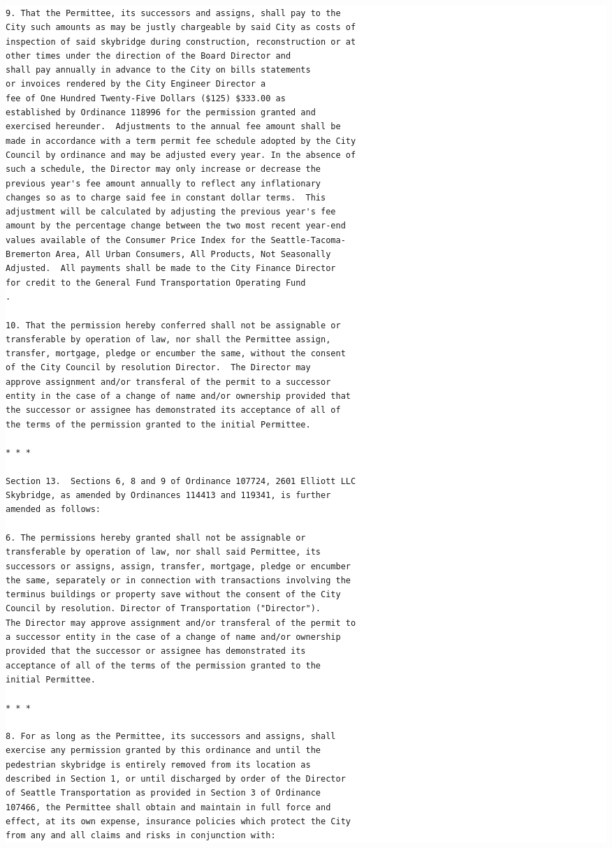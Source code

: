     9. That the Permittee, its successors and assigns, shall pay to the  
    City such amounts as may be justly chargeable by said City as costs of  
    inspection of said skybridge during construction, reconstruction or at  
    other times under the direction of the Board Director and  
    shall pay annually in advance to the City on bills statements  
    or invoices rendered by the City Engineer Director a  
    fee of One Hundred Twenty-Five Dollars ($125) $333.00 as  
    established by Ordinance 118996 for the permission granted and  
    exercised hereunder.  Adjustments to the annual fee amount shall be  
    made in accordance with a term permit fee schedule adopted by the City  
    Council by ordinance and may be adjusted every year. In the absence of  
    such a schedule, the Director may only increase or decrease the  
    previous year's fee amount annually to reflect any inflationary  
    changes so as to charge said fee in constant dollar terms.  This  
    adjustment will be calculated by adjusting the previous year's fee  
    amount by the percentage change between the two most recent year-end  
    values available of the Consumer Price Index for the Seattle-Tacoma-  
    Bremerton Area, All Urban Consumers, All Products, Not Seasonally  
    Adjusted.  All payments shall be made to the City Finance Director  
    for credit to the General Fund Transportation Operating Fund  
    .  
  
    10. That the permission hereby conferred shall not be assignable or  
    transferable by operation of law, nor shall the Permittee assign,  
    transfer, mortgage, pledge or encumber the same, without the consent  
    of the City Council by resolution Director.  The Director may  
    approve assignment and/or transferal of the permit to a successor  
    entity in the case of a change of name and/or ownership provided that  
    the successor or assignee has demonstrated its acceptance of all of  
    the terms of the permission granted to the initial Permittee.  
  
    * * *  
  
    Section 13.  Sections 6, 8 and 9 of Ordinance 107724, 2601 Elliott LLC  
    Skybridge, as amended by Ordinances 114413 and 119341, is further  
    amended as follows:  
  
    6. The permissions hereby granted shall not be assignable or  
    transferable by operation of law, nor shall said Permittee, its  
    successors or assigns, assign, transfer, mortgage, pledge or encumber  
    the same, separately or in connection with transactions involving the  
    terminus buildings or property save without the consent of the City  
    Council by resolution. Director of Transportation ("Director").  
    The Director may approve assignment and/or transferal of the permit to  
    a successor entity in the case of a change of name and/or ownership  
    provided that the successor or assignee has demonstrated its  
    acceptance of all of the terms of the permission granted to the  
    initial Permittee.  
  
    * * *  
  
    8. For as long as the Permittee, its successors and assigns, shall  
    exercise any permission granted by this ordinance and until the  
    pedestrian skybridge is entirely removed from its location as  
    described in Section 1, or until discharged by order of the Director  
    of Seattle Transportation as provided in Section 3 of Ordinance  
    107466, the Permittee shall obtain and maintain in full force and  
    effect, at its own expense, insurance policies which protect the City  
    from any and all claims and risks in conjunction with:  
  